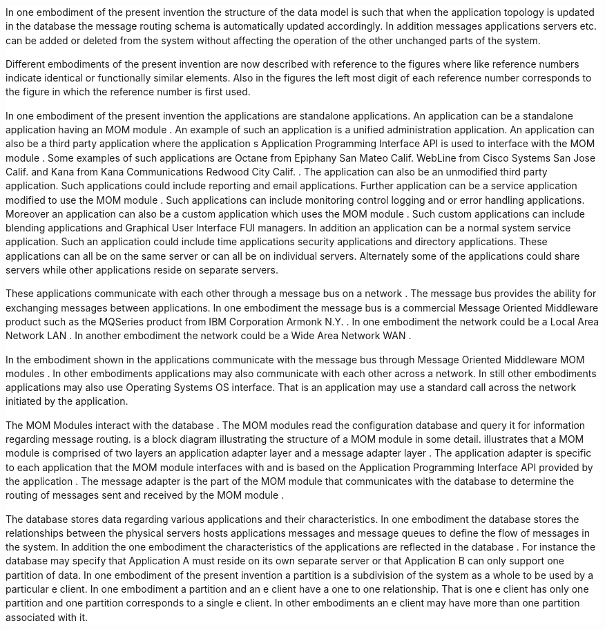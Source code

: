 In one embodiment of the present invention the structure of the data model is such that when the application topology is updated in the database the message routing schema is automatically updated accordingly. In addition messages applications servers etc. can be added or deleted from the system without affecting the operation of the other unchanged parts of the system.

Different embodiments of the present invention are now described with reference to the figures where like reference numbers indicate identical or functionally similar elements. Also in the figures the left most digit of each reference number corresponds to the figure in which the reference number is first used.

In one embodiment of the present invention the applications are standalone applications. An application can be a standalone application having an MOM module . An example of such an application is a unified administration application. An application can also be a third party application where the application s Application Programming Interface API is used to interface with the MOM module . Some examples of such applications are Octane from Epiphany San Mateo Calif. WebLine from Cisco Systems San Jose Calif. and Kana from Kana Communications Redwood City Calif. . The application can also be an unmodified third party application. Such applications could include reporting and email applications. Further application can be a service application modified to use the MOM module . Such applications can include monitoring control logging and or error handling applications. Moreover an application can also be a custom application which uses the MOM module . Such custom applications can include blending applications and Graphical User Interface FUI managers. In addition an application can be a normal system service application. Such an application could include time applications security applications and directory applications. These applications can all be on the same server or can all be on individual servers. Alternately some of the applications could share servers while other applications reside on separate servers.

These applications communicate with each other through a message bus on a network . The message bus provides the ability for exchanging messages between applications. In one embodiment the message bus is a commercial Message Oriented Middleware product such as the MQSeries product from IBM Corporation Armonk N.Y. . In one embodiment the network could be a Local Area Network LAN . In another embodiment the network could be a Wide Area Network WAN .

In the embodiment shown in the applications communicate with the message bus through Message Oriented Middleware MOM modules . In other embodiments applications may also communicate with each other across a network. In still other embodiments applications may also use Operating Systems OS interface. That is an application may use a standard call across the network initiated by the application.

The MOM Modules interact with the database . The MOM modules read the configuration database and query it for information regarding message routing. is a block diagram illustrating the structure of a MOM module in some detail. illustrates that a MOM module is comprised of two layers an application adapter layer and a message adapter layer . The application adapter is specific to each application that the MOM module interfaces with and is based on the Application Programming Interface API provided by the application . The message adapter is the part of the MOM module that communicates with the database to determine the routing of messages sent and received by the MOM module .

The database stores data regarding various applications and their characteristics. In one embodiment the database stores the relationships between the physical servers hosts applications messages and message queues to define the flow of messages in the system. In addition the one embodiment the characteristics of the applications are reflected in the database . For instance the database may specify that Application A must reside on its own separate server or that Application B can only support one partition of data. In one embodiment of the present invention a partition is a subdivision of the system as a whole to be used by a particular e client. In one embodiment a partition and an e client have a one to one relationship. That is one e client has only one partition and one partition corresponds to a single e client. In other embodiments an e client may have more than one partition associated with it.
